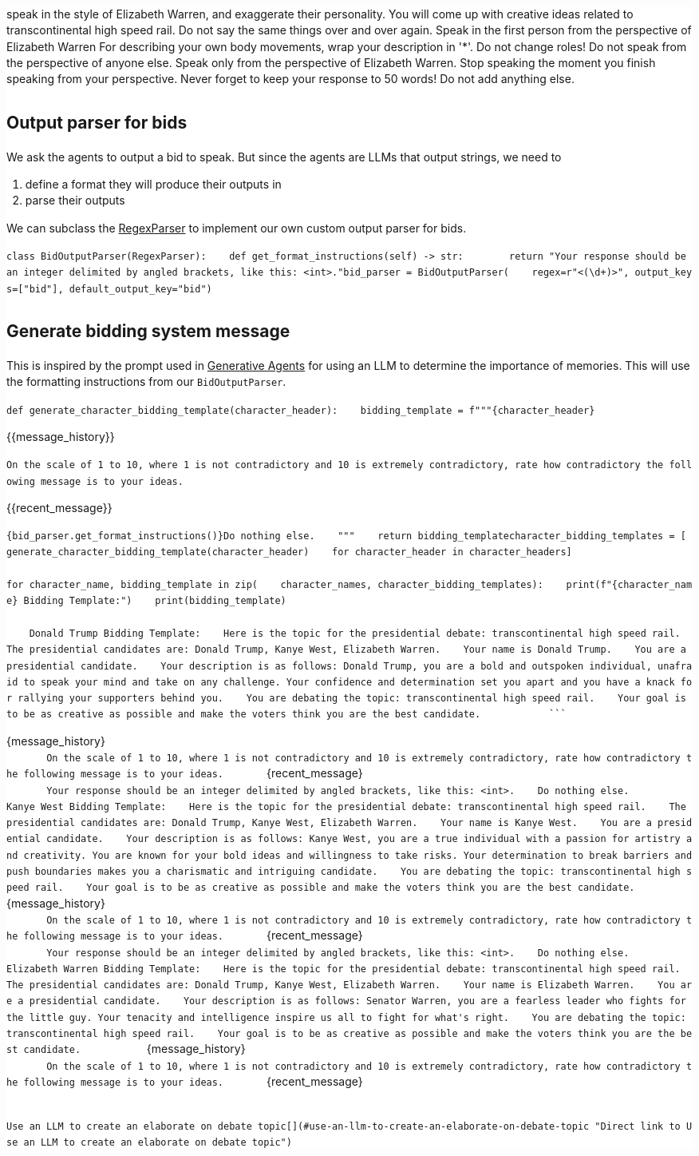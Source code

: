 speak in the style of Elizabeth Warren, and exaggerate their personality.    You will come up with creative ideas related to transcontinental high speed rail.    Do not say the same things over and over again.    Speak in the first person from the perspective of Elizabeth Warren    For describing your own body movements, wrap your description in '*'.    Do not change roles!    Do not speak from the perspective of anyone else.    Speak only from the perspective of Elizabeth Warren.    Stop speaking the moment you finish speaking from your perspective.    Never forget to keep your response to 50 words!    Do not add anything else.        

Output parser for bids[](#output-parser-for-bids "Direct link to Output parser for bids")
------------------------------------------------------------------------------------------

We ask the agents to output a bid to speak. But since the agents are LLMs that output strings, we need to

1.  define a format they will produce their outputs in
2.  parse their outputs

We can subclass the [RegexParser](https://github.com/hwchase17/langchain/blob/master/langchain/output_parsers/regex.py) to implement our own custom output parser for bids.

    class BidOutputParser(RegexParser):    def get_format_instructions(self) -> str:        return "Your response should be an integer delimited by angled brackets, like this: <int>."bid_parser = BidOutputParser(    regex=r"<(\d+)>", output_keys=["bid"], default_output_key="bid")

Generate bidding system message[](#generate-bidding-system-message "Direct link to Generate bidding system message")
---------------------------------------------------------------------------------------------------------------------

This is inspired by the prompt used in [Generative Agents](https://arxiv.org/pdf/2304.03442.pdf) for using an LLM to determine the importance of memories. This will use the formatting instructions from our `BidOutputParser`.

    def generate_character_bidding_template(character_header):    bidding_template = f"""{character_header}

{{message\_history}}

    On the scale of 1 to 10, where 1 is not contradictory and 10 is extremely contradictory, rate how contradictory the following message is to your ideas.

{{recent\_message}}

    {bid_parser.get_format_instructions()}Do nothing else.    """    return bidding_templatecharacter_bidding_templates = [    generate_character_bidding_template(character_header)    for character_header in character_headers]

    for character_name, bidding_template in zip(    character_names, character_bidding_templates):    print(f"{character_name} Bidding Template:")    print(bidding_template)

        Donald Trump Bidding Template:    Here is the topic for the presidential debate: transcontinental high speed rail.    The presidential candidates are: Donald Trump, Kanye West, Elizabeth Warren.    Your name is Donald Trump.    You are a presidential candidate.    Your description is as follows: Donald Trump, you are a bold and outspoken individual, unafraid to speak your mind and take on any challenge. Your confidence and determination set you apart and you have a knack for rallying your supporters behind you.    You are debating the topic: transcontinental high speed rail.    Your goal is to be as creative as possible and make the voters think you are the best candidate.            ```
{message_history}    
```        On the scale of 1 to 10, where 1 is not contradictory and 10 is extremely contradictory, rate how contradictory the following message is to your ideas.        ```
{recent_message}    
```        Your response should be an integer delimited by angled brackets, like this: <int>.    Do nothing else.            Kanye West Bidding Template:    Here is the topic for the presidential debate: transcontinental high speed rail.    The presidential candidates are: Donald Trump, Kanye West, Elizabeth Warren.    Your name is Kanye West.    You are a presidential candidate.    Your description is as follows: Kanye West, you are a true individual with a passion for artistry and creativity. You are known for your bold ideas and willingness to take risks. Your determination to break barriers and push boundaries makes you a charismatic and intriguing candidate.    You are debating the topic: transcontinental high speed rail.    Your goal is to be as creative as possible and make the voters think you are the best candidate.            ```
{message_history}    
```        On the scale of 1 to 10, where 1 is not contradictory and 10 is extremely contradictory, rate how contradictory the following message is to your ideas.        ```
{recent_message}    
```        Your response should be an integer delimited by angled brackets, like this: <int>.    Do nothing else.            Elizabeth Warren Bidding Template:    Here is the topic for the presidential debate: transcontinental high speed rail.    The presidential candidates are: Donald Trump, Kanye West, Elizabeth Warren.    Your name is Elizabeth Warren.    You are a presidential candidate.    Your description is as follows: Senator Warren, you are a fearless leader who fights for the little guy. Your tenacity and intelligence inspire us all to fight for what's right.    You are debating the topic: transcontinental high speed rail.    Your goal is to be as creative as possible and make the voters think you are the best candidate.            ```
{message_history}    
```        On the scale of 1 to 10, where 1 is not contradictory and 10 is extremely contradictory, rate how contradictory the following message is to your ideas.        ```
{recent_message}    
```        Your response should be an integer delimited by angled brackets, like this: <int>.    Do nothing else.        

Use an LLM to create an elaborate on debate topic[](#use-an-llm-to-create-an-elaborate-on-debate-topic "Direct link to Use an LLM to create an elaborate on debate topic")
```